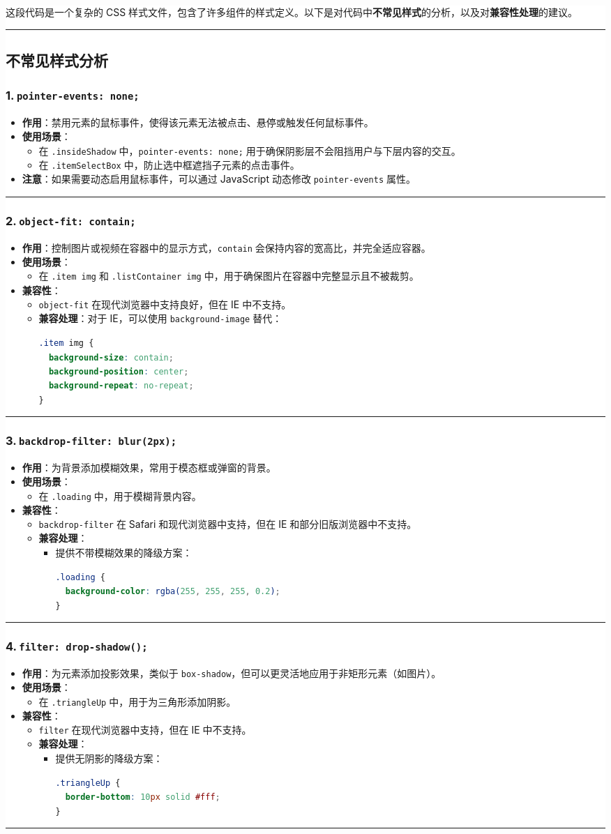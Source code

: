 这段代码是一个复杂的 CSS 样式文件，包含了许多组件的样式定义。以下是对代码中**不常见样式**的分析，以及对**兼容性处理**的建议。

---

## **不常见样式分析**

### 1. **`pointer-events: none;`**
- **作用**：禁用元素的鼠标事件，使得该元素无法被点击、悬停或触发任何鼠标事件。
- **使用场景**：
  - 在 `.insideShadow` 中，`pointer-events: none;` 用于确保阴影层不会阻挡用户与下层内容的交互。
  - 在 `.itemSelectBox` 中，防止选中框遮挡子元素的点击事件。
- **注意**：如果需要动态启用鼠标事件，可以通过 JavaScript 动态修改 `pointer-events` 属性。

---

### 2. **`object-fit: contain;`**
- **作用**：控制图片或视频在容器中的显示方式，`contain` 会保持内容的宽高比，并完全适应容器。
- **使用场景**：
  - 在 `.item img` 和 `.listContainer img` 中，用于确保图片在容器中完整显示且不被裁剪。
- **兼容性**：
  - `object-fit` 在现代浏览器中支持良好，但在 IE 中不支持。
  - **兼容处理**：对于 IE，可以使用 `background-image` 替代：
    ```css
    .item img {
      background-size: contain;
      background-position: center;
      background-repeat: no-repeat;
    }
    ```

---

### 3. **`backdrop-filter: blur(2px);`**
- **作用**：为背景添加模糊效果，常用于模态框或弹窗的背景。
- **使用场景**：
  - 在 `.loading` 中，用于模糊背景内容。
- **兼容性**：
  - `backdrop-filter` 在 Safari 和现代浏览器中支持，但在 IE 和部分旧版浏览器中不支持。
  - **兼容处理**：
    - 提供不带模糊效果的降级方案：
      ```css
      .loading {
        background-color: rgba(255, 255, 255, 0.2);
      }
      ```

---

### 4. **`filter: drop-shadow();`**
- **作用**：为元素添加投影效果，类似于 `box-shadow`，但可以更灵活地应用于非矩形元素（如图片）。
- **使用场景**：
  - 在 `.triangleUp` 中，用于为三角形添加阴影。
- **兼容性**：
  - `filter` 在现代浏览器中支持，但在 IE 中不支持。
  - **兼容处理**：
    - 提供无阴影的降级方案：
      ```css
      .triangleUp {
        border-bottom: 10px solid #fff;
      }
      ```

---